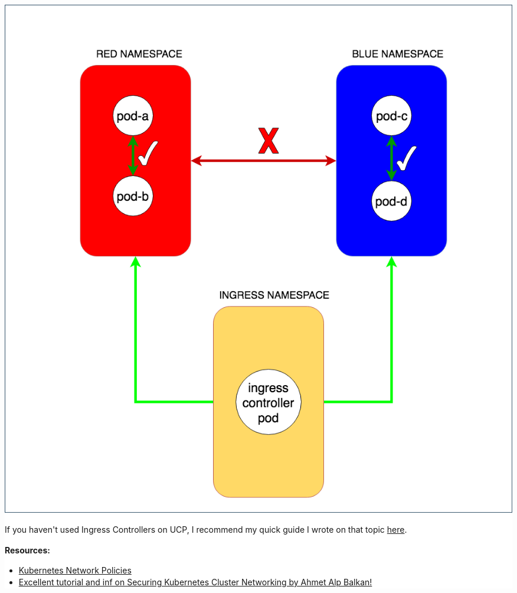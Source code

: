 ![IngressNetworkSecurityPolicy.png](img/IngressNetworkSecurityPolicy.png)

If you haven't used Ingress Controllers on UCP, I recommend my quick guide I wrote on that topic [here](https://github.com/nicolaka/docker-enterprise/tree/master/ingress).

**Resources:**
- [Kubernetes Network Policies](https://kubernetes.io/docs/concepts/services-networking/network-policies/)
- [Excellent tutorial and inf on Securing Kubernetes Cluster Networking by Ahmet Alp Balkan!](https://ahmet.im/blog/kubernetes-network-policy/)
